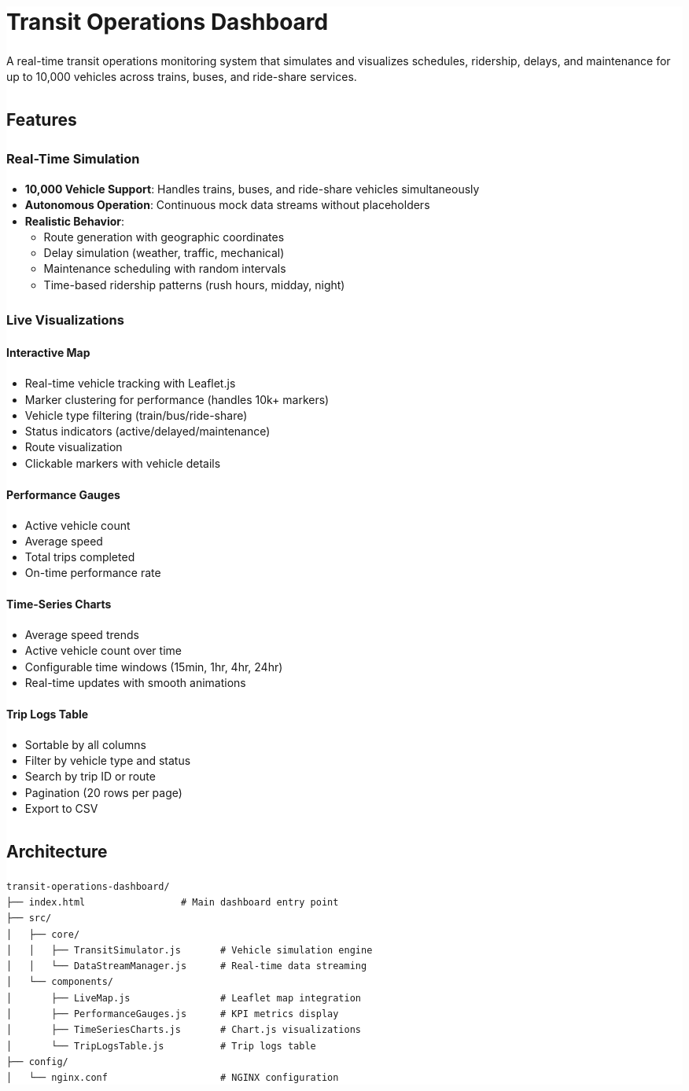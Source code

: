 # Transit Operations Dashboard

A real-time transit operations monitoring system that simulates and visualizes schedules, ridership, delays, and maintenance for up to 10,000 vehicles across trains, buses, and ride-share services.

## Features

### Real-Time Simulation
- **10,000 Vehicle Support**: Handles trains, buses, and ride-share vehicles simultaneously
- **Autonomous Operation**: Continuous mock data streams without placeholders
- **Realistic Behavior**:
  - Route generation with geographic coordinates
  - Delay simulation (weather, traffic, mechanical)
  - Maintenance scheduling with random intervals
  - Time-based ridership patterns (rush hours, midday, night)

### Live Visualizations

#### Interactive Map
- Real-time vehicle tracking with Leaflet.js
- Marker clustering for performance (handles 10k+ markers)
- Vehicle type filtering (train/bus/ride-share)
- Status indicators (active/delayed/maintenance)
- Route visualization
- Clickable markers with vehicle details

#### Performance Gauges
- Active vehicle count
- Average speed
- Total trips completed
- On-time performance rate

#### Time-Series Charts
- Average speed trends
- Active vehicle count over time
- Configurable time windows (15min, 1hr, 4hr, 24hr)
- Real-time updates with smooth animations

#### Trip Logs Table
- Sortable by all columns
- Filter by vehicle type and status
- Search by trip ID or route
- Pagination (20 rows per page)
- Export to CSV

## Architecture

```
transit-operations-dashboard/
├── index.html                 # Main dashboard entry point
├── src/
│   ├── core/
│   │   ├── TransitSimulator.js       # Vehicle simulation engine
│   │   └── DataStreamManager.js      # Real-time data streaming
│   └── components/
│       ├── LiveMap.js                # Leaflet map integration
│       ├── PerformanceGauges.js      # KPI metrics display
│       ├── TimeSeriesCharts.js       # Chart.js visualizations
│       └── TripLogsTable.js          # Trip logs table
├── config/
│   └── nginx.conf                    # NGINX configuration
```
